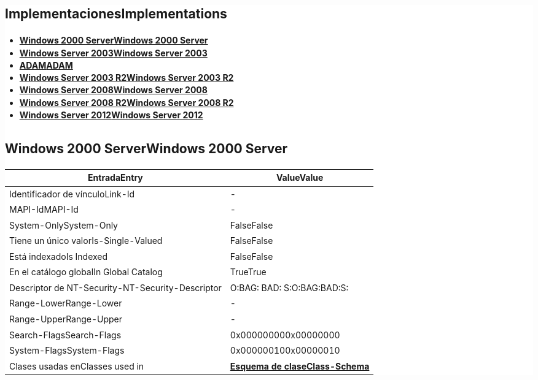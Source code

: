 

## <a name="implementations"></a><span data-ttu-id="b6183-124">Implementaciones</span><span class="sxs-lookup"><span data-stu-id="b6183-124">Implementations</span></span>

-   [<span data-ttu-id="b6183-125">**Windows 2000 Server**</span><span class="sxs-lookup"><span data-stu-id="b6183-125">**Windows 2000 Server**</span></span>](#windows-2000-server)
-   [<span data-ttu-id="b6183-126">**Windows Server 2003**</span><span class="sxs-lookup"><span data-stu-id="b6183-126">**Windows Server 2003**</span></span>](#windows-server-2003)
-   [<span data-ttu-id="b6183-127">**ADAM**</span><span class="sxs-lookup"><span data-stu-id="b6183-127">**ADAM**</span></span>](#adam)
-   [<span data-ttu-id="b6183-128">**Windows Server 2003 R2**</span><span class="sxs-lookup"><span data-stu-id="b6183-128">**Windows Server 2003 R2**</span></span>](#windows-server-2003-r2)
-   [<span data-ttu-id="b6183-129">**Windows Server 2008**</span><span class="sxs-lookup"><span data-stu-id="b6183-129">**Windows Server 2008**</span></span>](#windows-server-2008)
-   [<span data-ttu-id="b6183-130">**Windows Server 2008 R2**</span><span class="sxs-lookup"><span data-stu-id="b6183-130">**Windows Server 2008 R2**</span></span>](#windows-server-2008-r2)
-   [<span data-ttu-id="b6183-131">**Windows Server 2012**</span><span class="sxs-lookup"><span data-stu-id="b6183-131">**Windows Server 2012**</span></span>](#windows-server-2012)

## <a name="windows-2000-server"></a><span data-ttu-id="b6183-132">Windows 2000 Server</span><span class="sxs-lookup"><span data-stu-id="b6183-132">Windows 2000 Server</span></span>



| <span data-ttu-id="b6183-133">Entrada</span><span class="sxs-lookup"><span data-stu-id="b6183-133">Entry</span></span> | <span data-ttu-id="b6183-134">Value</span><span class="sxs-lookup"><span data-stu-id="b6183-134">Value</span></span> |
|------------------------|--------------------------------------------------|
| <span data-ttu-id="b6183-135">Identificador de vínculo</span><span class="sxs-lookup"><span data-stu-id="b6183-135">Link-Id</span></span>                | \-                                               |
| <span data-ttu-id="b6183-136">MAPI-Id</span><span class="sxs-lookup"><span data-stu-id="b6183-136">MAPI-Id</span></span>                | \-                                               |
| <span data-ttu-id="b6183-137">System-Only</span><span class="sxs-lookup"><span data-stu-id="b6183-137">System-Only</span></span>            | <span data-ttu-id="b6183-138">False</span><span class="sxs-lookup"><span data-stu-id="b6183-138">False</span></span>                                            |
| <span data-ttu-id="b6183-139">Tiene un único valor</span><span class="sxs-lookup"><span data-stu-id="b6183-139">Is-Single-Valued</span></span>       | <span data-ttu-id="b6183-140">False</span><span class="sxs-lookup"><span data-stu-id="b6183-140">False</span></span>                                            |
| <span data-ttu-id="b6183-141">Está indexado</span><span class="sxs-lookup"><span data-stu-id="b6183-141">Is Indexed</span></span>             | <span data-ttu-id="b6183-142">False</span><span class="sxs-lookup"><span data-stu-id="b6183-142">False</span></span>                                            |
| <span data-ttu-id="b6183-143">En el catálogo global</span><span class="sxs-lookup"><span data-stu-id="b6183-143">In Global Catalog</span></span>      | <span data-ttu-id="b6183-144">True</span><span class="sxs-lookup"><span data-stu-id="b6183-144">True</span></span>                                             |
| <span data-ttu-id="b6183-145">Descriptor de NT-Security-</span><span class="sxs-lookup"><span data-stu-id="b6183-145">NT-Security-Descriptor</span></span> | <span data-ttu-id="b6183-146">O:BAG: BAD: S:</span><span class="sxs-lookup"><span data-stu-id="b6183-146">O:BAG:BAD:S:</span></span>                                     |
| <span data-ttu-id="b6183-147">Range-Lower</span><span class="sxs-lookup"><span data-stu-id="b6183-147">Range-Lower</span></span>            | \-                                               |
| <span data-ttu-id="b6183-148">Range-Upper</span><span class="sxs-lookup"><span data-stu-id="b6183-148">Range-Upper</span></span>            | \-                                               |
| <span data-ttu-id="b6183-149">Search-Flags</span><span class="sxs-lookup"><span data-stu-id="b6183-149">Search-Flags</span></span>           | <span data-ttu-id="b6183-150">0x00000000</span><span class="sxs-lookup"><span data-stu-id="b6183-150">0x00000000</span></span>                                       |
| <span data-ttu-id="b6183-151">System-Flags</span><span class="sxs-lookup"><span data-stu-id="b6183-151">System-Flags</span></span>           | <span data-ttu-id="b6183-152">0x00000010</span><span class="sxs-lookup"><span data-stu-id="b6183-152">0x00000010</span></span>                                       |
| <span data-ttu-id="b6183-153">Clases usadas en</span><span class="sxs-lookup"><span data-stu-id="b6183-153">Classes used in</span></span>        | [<span data-ttu-id="b6183-154">**Esquema de clase**</span><span class="sxs-lookup"><span data-stu-id="b6183-154">**Class-Schema**</span></span>](c-classschema.md)<br/> |



